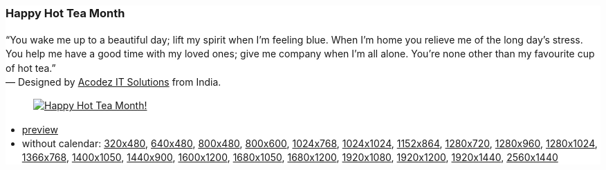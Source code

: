 ### Happy Hot Tea Month
<p>“You wake me up to a beautiful day; lift my spirit when I&rsquo;m feeling blue. When I&rsquo;m home you relieve me of the long day&rsquo;s stress. You help me have a good time with my loved ones; give me company when I&rsquo;m all alone. You&rsquo;re none other than my favourite cup of hot tea.&#148;<br />&mdash; Designed by <a href="https://acodez.in/">Acodez IT Solutions</a> from India.</p>
<figure class="break-out"><a title="Happy Hot Tea Month!" href="https://archive.smashing.media/assets/344dbf88-fdf9-42bb-adb4-46f01eedd629/5c237f3c-4bf8-4bf9-ba83-d6a8be140ad4/jan-17-happy-hot-tea-month-full-opt.png"><img loading="lazy" decoding="async" src="https://archive.smashing.media/assets/344dbf88-fdf9-42bb-adb4-46f01eedd629/5ccd35ef-a212-48b8-8806-f3ece005ab0a/jan-17-happy-hot-tea-month-preview-opt.png" alt="Happy Hot Tea Month!"></a></figure>
<ul>
<li><a href="https://archive.smashing.media/assets/344dbf88-fdf9-42bb-adb4-46f01eedd629/5ccd35ef-a212-48b8-8806-f3ece005ab0a/jan-17-happy-hot-tea-month-preview-opt.png" title="Happy Hot Tea Month! - Preview">preview</a></li>
<li>without calendar: <a href="https://smashingmagazine.com/files/wallpapers/jan-17/happy-hot-tea-month/nocal/jan-17-happy-hot-tea-month-nocal-320x480.png" title="Happy Hot Tea Month! - 320x480">320x480</a>, <a href="https://smashingmagazine.com/files/wallpapers/jan-17/happy-hot-tea-month/nocal/jan-17-happy-hot-tea-month-nocal-640x480.png" title="Happy Hot Tea Month! - 640x480">640x480</a>, <a href="https://smashingmagazine.com/files/wallpapers/jan-17/happy-hot-tea-month/nocal/jan-17-happy-hot-tea-month-nocal-800x480.png" title="Happy Hot Tea Month! - 800x480">800x480</a>, <a href="https://smashingmagazine.com/files/wallpapers/jan-17/happy-hot-tea-month/nocal/jan-17-happy-hot-tea-month-nocal-800x600.png" title="Happy Hot Tea Month! - 800x600">800x600</a>, <a href="https://smashingmagazine.com/files/wallpapers/jan-17/happy-hot-tea-month/nocal/jan-17-happy-hot-tea-month-nocal-1024x768.png" title="Happy Hot Tea Month! - 1024x768">1024x768</a>, <a href="https://smashingmagazine.com/files/wallpapers/jan-17/happy-hot-tea-month/nocal/jan-17-happy-hot-tea-month-nocal-1024x1024.png" title="Happy Hot Tea Month! - 1024x1024">1024x1024</a>, <a href="https://smashingmagazine.com/files/wallpapers/jan-17/happy-hot-tea-month/nocal/jan-17-happy-hot-tea-month-nocal-1152x864.png" title="Happy Hot Tea Month! - 1152x864">1152x864</a>, <a href="https://smashingmagazine.com/files/wallpapers/jan-17/happy-hot-tea-month/nocal/jan-17-happy-hot-tea-month-nocal-1280x720.png" title="Happy Hot Tea Month! - 1280x720">1280x720</a>, <a href="https://smashingmagazine.com/files/wallpapers/jan-17/happy-hot-tea-month/nocal/jan-17-happy-hot-tea-month-nocal-1280x960.png" title="Happy Hot Tea Month! - 1280x960">1280x960</a>, <a href="https://smashingmagazine.com/files/wallpapers/jan-17/happy-hot-tea-month/nocal/jan-17-happy-hot-tea-month-nocal-1280x1024.png" title="Happy Hot Tea Month! - 1280x1024">1280x1024</a>, <a href="https://smashingmagazine.com/files/wallpapers/jan-17/happy-hot-tea-month/nocal/jan-17-happy-hot-tea-month-nocal-1366x768.png" title="Happy Hot Tea Month! - 1366x768">1366x768</a>, <a href="https://smashingmagazine.com/files/wallpapers/jan-17/happy-hot-tea-month/nocal/jan-17-happy-hot-tea-month-nocal-1400x1050.png" title="Happy Hot Tea Month! - 1400x1050">1400x1050</a>, <a href="https://smashingmagazine.com/files/wallpapers/jan-17/happy-hot-tea-month/nocal/jan-17-happy-hot-tea-month-nocal-1440x900.png" title="Happy Hot Tea Month! - 1440x900">1440x900</a>, <a href="https://smashingmagazine.com/files/wallpapers/jan-17/happy-hot-tea-month/nocal/jan-17-happy-hot-tea-month-nocal-1600x1200.png" title="Happy Hot Tea Month! - 1600x1200">1600x1200</a>, <a href="https://smashingmagazine.com/files/wallpapers/jan-17/happy-hot-tea-month/nocal/jan-17-happy-hot-tea-month-nocal-1680x1050.png" title="Happy Hot Tea Month! - 1680x1050">1680x1050</a>, <a href="https://smashingmagazine.com/files/wallpapers/jan-17/happy-hot-tea-month/nocal/jan-17-happy-hot-tea-month-nocal-1680x1200.png" title="Happy Hot Tea Month! - 1680x1200">1680x1200</a>, <a href="https://smashingmagazine.com/files/wallpapers/jan-17/happy-hot-tea-month/nocal/jan-17-happy-hot-tea-month-nocal-1920x1080.png" title="Happy Hot Tea Month! - 1920x1080">1920x1080</a>, <a href="https://smashingmagazine.com/files/wallpapers/jan-17/happy-hot-tea-month/nocal/jan-17-happy-hot-tea-month-nocal-1920x1200.png" title="Happy Hot Tea Month! - 1920x1200">1920x1200</a>, <a href="https://smashingmagazine.com/files/wallpapers/jan-17/happy-hot-tea-month/nocal/jan-17-happy-hot-tea-month-nocal-1920x1440.png" title="Happy Hot Tea Month! - 1920x1440">1920x1440</a>, <a href="https://smashingmagazine.com/files/wallpapers/jan-17/happy-hot-tea-month/nocal/jan-17-happy-hot-tea-month-nocal-2560x1440.png" title="Happy Hot Tea Month! - 2560x1440">2560x1440</a></li></ul>
